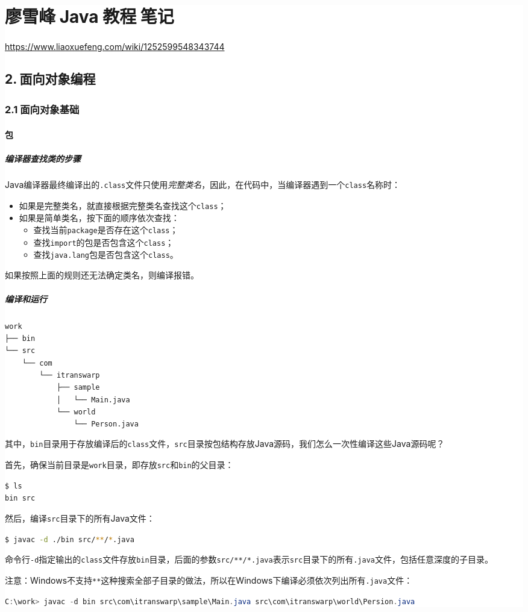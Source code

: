 # 廖雪峰 Java 教程 笔记

https://www.liaoxuefeng.com/wiki/1252599548343744

## 2. 面向对象编程

### 2.1 面向对象基础

#### 包

##### 编译器查找类的步骤

Java编译器最终编译出的`.class`文件只使用*完整类名*，因此，在代码中，当编译器遇到一个`class`名称时：

- 如果是完整类名，就直接根据完整类名查找这个`class`；
- 如果是简单类名，按下面的顺序依次查找：
  - 查找当前`package`是否存在这个`class`；
  - 查找`import`的包是否包含这个`class`；
  - 查找`java.lang`包是否包含这个`class`。

如果按照上面的规则还无法确定类名，则编译报错。

##### 编译和运行

```shell
work
├── bin
└── src
    └── com
        └── itranswarp
            ├── sample
            │   └── Main.java
            └── world
                └── Person.java
```

其中，`bin`目录用于存放编译后的`class`文件，`src`目录按包结构存放Java源码，我们怎么一次性编译这些Java源码呢？

首先，确保当前目录是`work`目录，即存放`src`和`bin`的父目录：

```bash
$ ls
bin src
```

然后，编译`src`目录下的所有Java文件：

```bash
$ javac -d ./bin src/**/*.java
```

命令行`-d`指定输出的`class`文件存放`bin`目录，后面的参数`src/**/*.java`表示`src`目录下的所有`.java`文件，包括任意深度的子目录。

注意：Windows不支持`**`这种搜索全部子目录的做法，所以在Windows下编译必须依次列出所有`.java`文件：

```powershell
C:\work> javac -d bin src\com\itranswarp\sample\Main.java src\com\itranswarp\world\Persion.java
```
